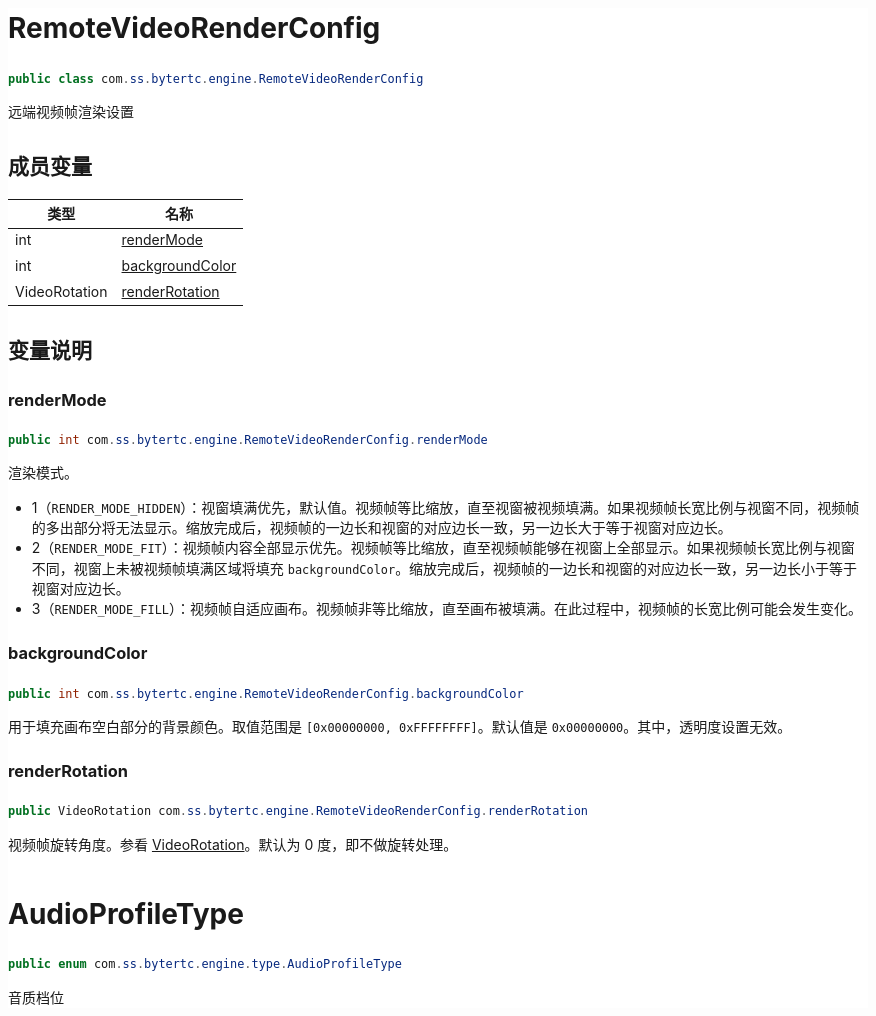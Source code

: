 
<span id="RemoteVideoRenderConfig"></span>
# RemoteVideoRenderConfig
```java
public class com.ss.bytertc.engine.RemoteVideoRenderConfig
```
远端视频帧渲染设置


## 成员变量
| 类型 | 名称 |
| --- | --- |
| int | [renderMode](#RemoteVideoRenderConfig-rendermode) |
| int | [backgroundColor](#RemoteVideoRenderConfig-backgroundcolor) |
| VideoRotation | [renderRotation](#RemoteVideoRenderConfig-renderrotation) |

## 变量说明
<span id="RemoteVideoRenderConfig-rendermode"></span>
### renderMode
```java
public int com.ss.bytertc.engine.RemoteVideoRenderConfig.renderMode
```
渲染模式。
- 1（`RENDER_MODE_HIDDEN`）：视窗填满优先，默认值。视频帧等比缩放，直至视窗被视频填满。如果视频帧长宽比例与视窗不同，视频帧的多出部分将无法显示。缩放完成后，视频帧的一边长和视窗的对应边长一致，另一边长大于等于视窗对应边长。
- 2（`RENDER_MODE_FIT`）：视频帧内容全部显示优先。视频帧等比缩放，直至视频帧能够在视窗上全部显示。如果视频帧长宽比例与视窗不同，视窗上未被视频帧填满区域将填充 `backgroundColor`。缩放完成后，视频帧的一边长和视窗的对应边长一致，另一边长小于等于视窗对应边长。
- 3（`RENDER_MODE_FILL`）：视频帧自适应画布。视频帧非等比缩放，直至画布被填满。在此过程中，视频帧的长宽比例可能会发生变化。


<span id="RemoteVideoRenderConfig-backgroundcolor"></span>
### backgroundColor
```java
public int com.ss.bytertc.engine.RemoteVideoRenderConfig.backgroundColor
```
用于填充画布空白部分的背景颜色。取值范围是 `[0x00000000, 0xFFFFFFFF]`。默认值是 `0x00000000`。其中，透明度设置无效。


<span id="RemoteVideoRenderConfig-renderrotation"></span>
### renderRotation
```java
public VideoRotation com.ss.bytertc.engine.RemoteVideoRenderConfig.renderRotation
```
视频帧旋转角度。参看 [VideoRotation](#VideoRotation)。默认为 0 度，即不做旋转处理。


<span id="AudioProfileType"></span>
# AudioProfileType
```java
public enum com.ss.bytertc.engine.type.AudioProfileType
```
音质档位
